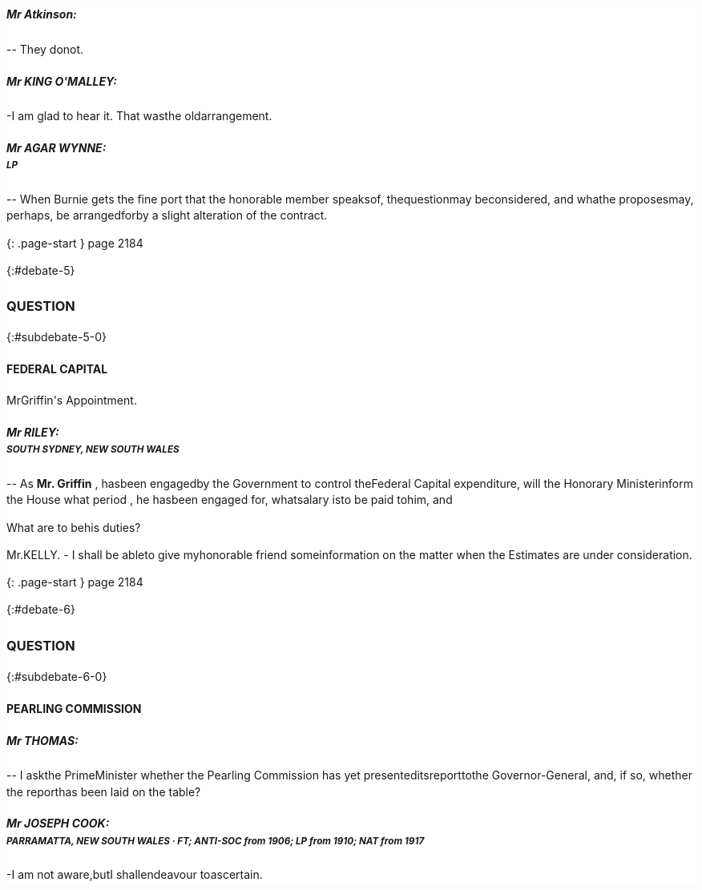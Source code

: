##### Mr Atkinson:

-- They donot. 

##### Mr KING O'MALLEY:

-I am glad to hear it. That wasthe oldarrangement. 

##### Mr AGAR WYNNE:<br><small class="text-muted">LP</small>

-- When Burnie gets the fine port that the honorable member speaksof, thequestionmay beconsidered, and whathe proposesmay, perhaps, be arrangedforby a slight alteration of the contract. 

{: .page-start }
page 2184

{:#debate-5}
### QUESTION

{:#subdebate-5-0}
#### FEDERAL CAPITAL

MrGriffin's Appointment. 

##### Mr RILEY:<br><small class="text-muted">SOUTH SYDNEY, NEW SOUTH WALES</small>

-- As  **Mr. Griffin**  , hasbeen engagedby the Government to control theFederal Capital expenditure, will the Honorary Ministerinform the House what period , he hasbeen engaged for, whatsalary isto be paid tohim, and 

What are to behis duties? 

Mr.KELLY. - I shall be ableto give myhonorable friend someinformation on the matter when the Estimates are under consideration. 

{: .page-start }
page 2184

{:#debate-6}
### QUESTION

{:#subdebate-6-0}
#### PEARLING COMMISSION

##### Mr THOMAS:

-- I askthe PrimeMinister whether the Pearling Commission has yet presenteditsreporttothe Governor-General, and, if so, whether the reporthas been laid on the table? 

##### Mr JOSEPH COOK:<br><small class="text-muted">PARRAMATTA, NEW SOUTH WALES &middot; FT; ANTI-SOC from 1906; LP from 1910; NAT from 1917</small>

-I am not aware,butI shallendeavour toascertain. 
